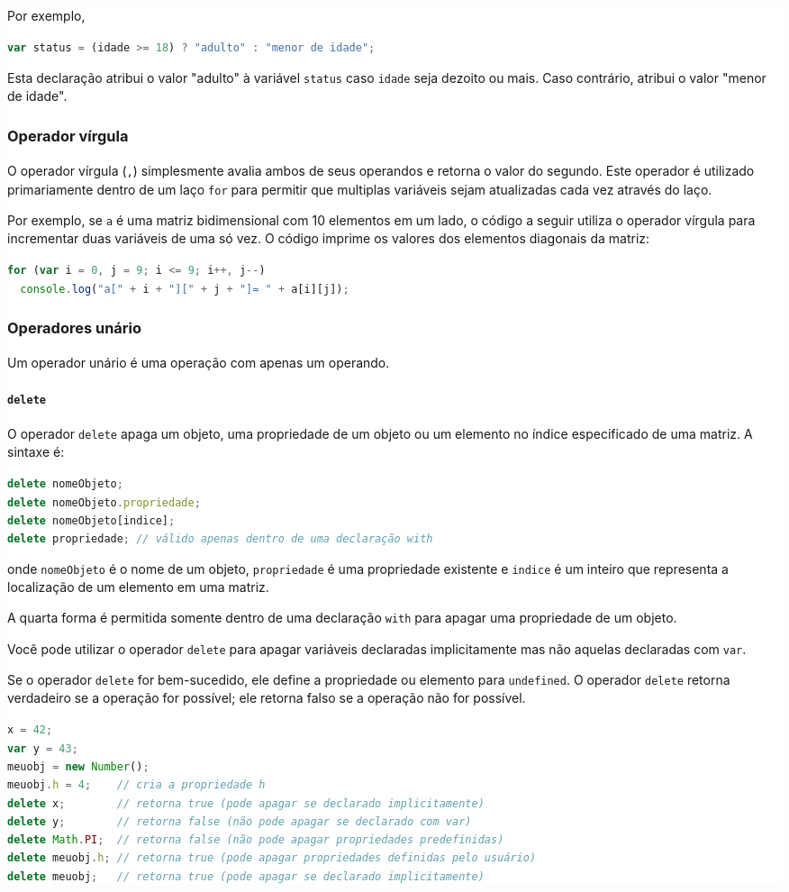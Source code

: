 Por exemplo,

```js
var status = (idade >= 18) ? "adulto" : "menor de idade";
```

Esta declaração atribui o valor "adulto" à variável `status` caso `idade` seja dezoito ou mais. Caso contrário, atribui o valor "menor de idade".

### Operador vírgula

O operador vírgula (`,`) simplesmente avalia ambos de seus operandos e retorna o valor do segundo. Este operador é utilizado primariamente dentro de um laço `for` para permitir que multiplas variáveis sejam atualizadas cada vez através do laço.

Por exemplo, se `a` é uma matriz bidimensional com 10 elementos em um lado, o código a seguir utiliza o operador vírgula para incrementar duas variáveis de uma só vez. O código imprime os valores dos elementos diagonais da matriz:

```js
for (var i = 0, j = 9; i <= 9; i++, j--)
  console.log("a[" + i + "][" + j + "]= " + a[i][j]);
```

### Operadores unário

Um operador unário é uma operação com apenas um operando.

#### `delete`

O operador `delete` apaga um objeto, uma propriedade de um objeto ou um elemento no índice especificado de uma matriz. A sintaxe é:

```js
delete nomeObjeto;
delete nomeObjeto.propriedade;
delete nomeObjeto[indice];
delete propriedade; // válido apenas dentro de uma declaração with
```

onde `nomeObjeto` é o nome de um objeto, `propriedade` é uma propriedade existente e `indice` é um inteiro que representa a localização de um elemento em uma matriz.

A quarta forma é permitida somente dentro de uma declaração `with` para apagar uma propriedade de um objeto.

Você pode utilizar o operador `delete` para apagar variáveis declaradas implicitamente mas não aquelas declaradas com `var`.

Se o operador `delete` for bem-sucedido, ele define a propriedade ou elemento para `undefined`. O operador `delete` retorna verdadeiro se a operação for possível; ele retorna falso se a operação não for possível.

```js
x = 42;
var y = 43;
meuobj = new Number();
meuobj.h = 4;    // cria a propriedade h
delete x;        // retorna true (pode apagar se declarado implicitamente)
delete y;        // retorna false (não pode apagar se declarado com var)
delete Math.PI;  // retorna false (não pode apagar propriedades predefinidas)
delete meuobj.h; // retorna true (pode apagar propriedades definidas pelo usuário)
delete meuobj;   // retorna true (pode apagar se declarado implicitamente)
```
